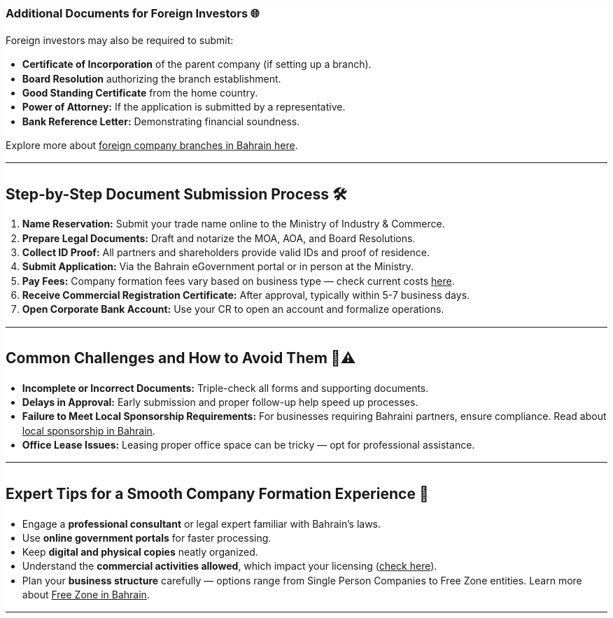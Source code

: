 ### Additional Documents for Foreign Investors 🌐

Foreign investors may also be required to submit:

- **Certificate of Incorporation** of the parent company (if setting up a branch).
- **Board Resolution** authorizing the branch establishment.
- **Good Standing Certificate** from the home country.
- **Power of Attorney:** If the application is submitted by a representative.
- **Bank Reference Letter:** Demonstrating financial soundness.

Explore more about [foreign company branches in Bahrain here](https://keylinkbh.com/foreign-company-branch-in-bahrain/).

---

## Step-by-Step Document Submission Process 🛠️

1. **Name Reservation:** Submit your trade name online to the Ministry of Industry & Commerce.
2. **Prepare Legal Documents:** Draft and notarize the MOA, AOA, and Board Resolutions.
3. **Collect ID Proof:** All partners and shareholders provide valid IDs and proof of residence.
4. **Submit Application:** Via the Bahrain eGovernment portal or in person at the Ministry.
5. **Pay Fees:** Company formation fees vary based on business type — check current costs [here](https://keylinkbh.com/bahrain-company-formation-cost/).
6. **Receive Commercial Registration Certificate:** After approval, typically within 5-7 business days.
7. **Open Corporate Bank Account:** Use your CR to open an account and formalize operations.

---

## Common Challenges and How to Avoid Them 🚧⚠️

- **Incomplete or Incorrect Documents:** Triple-check all forms and supporting documents.
- **Delays in Approval:** Early submission and proper follow-up help speed up processes.
- **Failure to Meet Local Sponsorship Requirements:** For businesses requiring Bahraini partners, ensure compliance. Read about [local sponsorship in Bahrain](https://keylinkbh.com/local-sponsorship-in-bahrain/).
- **Office Lease Issues:** Leasing proper office space can be tricky — opt for professional assistance.

---

## Expert Tips for a Smooth Company Formation Experience 🌟

- Engage a **professional consultant** or legal expert familiar with Bahrain’s laws.
- Use **online government portals** for faster processing.
- Keep **digital and physical copies** neatly organized.
- Understand the **commercial activities allowed**, which impact your licensing ([check here](https://keylinkbh.com/bahrain-cr-activities/)).
- Plan your **business structure** carefully — options range from Single Person Companies to Free Zone entities. Learn more about [Free Zone in Bahrain](https://keylinkbh.com/free-zone-in-bahrain/).

---
